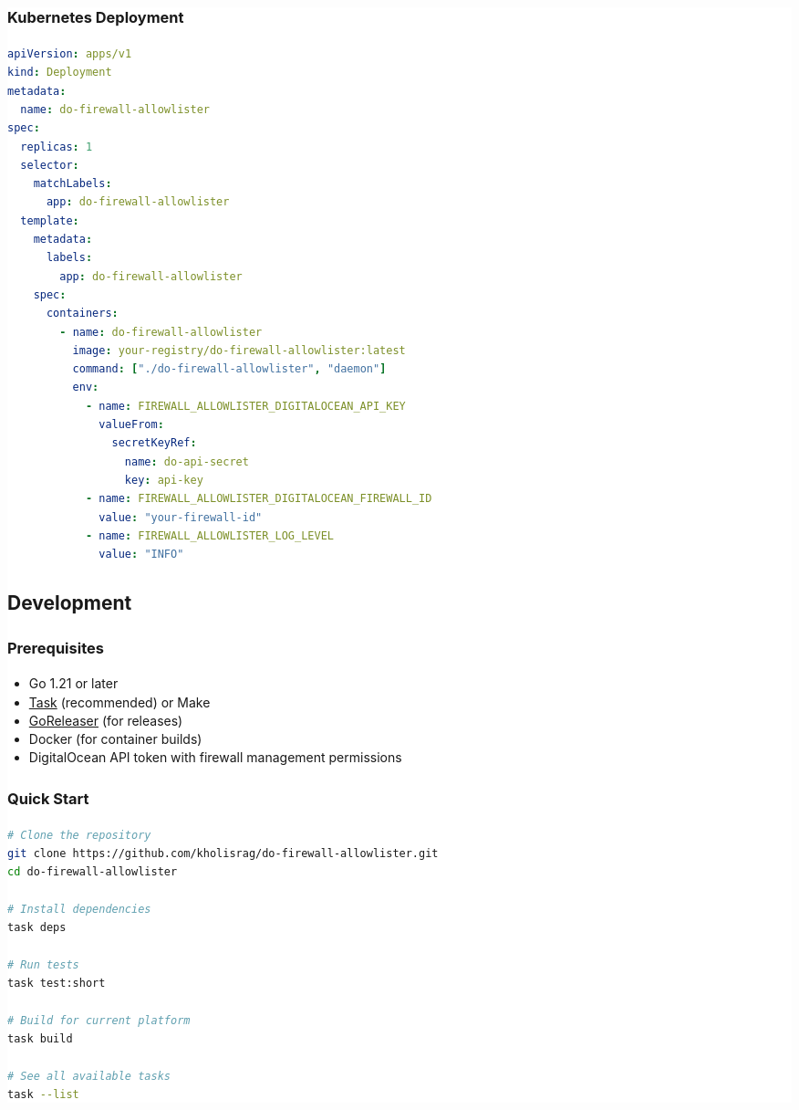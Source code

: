 ### Kubernetes Deployment

```yaml
apiVersion: apps/v1
kind: Deployment
metadata:
  name: do-firewall-allowlister
spec:
  replicas: 1
  selector:
    matchLabels:
      app: do-firewall-allowlister
  template:
    metadata:
      labels:
        app: do-firewall-allowlister
    spec:
      containers:
        - name: do-firewall-allowlister
          image: your-registry/do-firewall-allowlister:latest
          command: ["./do-firewall-allowlister", "daemon"]
          env:
            - name: FIREWALL_ALLOWLISTER_DIGITALOCEAN_API_KEY
              valueFrom:
                secretKeyRef:
                  name: do-api-secret
                  key: api-key
            - name: FIREWALL_ALLOWLISTER_DIGITALOCEAN_FIREWALL_ID
              value: "your-firewall-id"
            - name: FIREWALL_ALLOWLISTER_LOG_LEVEL
              value: "INFO"
```

## Development

### Prerequisites

- Go 1.21 or later
- [Task](https://taskfile.dev/) (recommended) or Make
- [GoReleaser](https://goreleaser.com/) (for releases)
- Docker (for container builds)
- DigitalOcean API token with firewall management permissions

### Quick Start

```bash
# Clone the repository
git clone https://github.com/kholisrag/do-firewall-allowlister.git
cd do-firewall-allowlister

# Install dependencies
task deps

# Run tests
task test:short

# Build for current platform
task build

# See all available tasks
task --list
```
